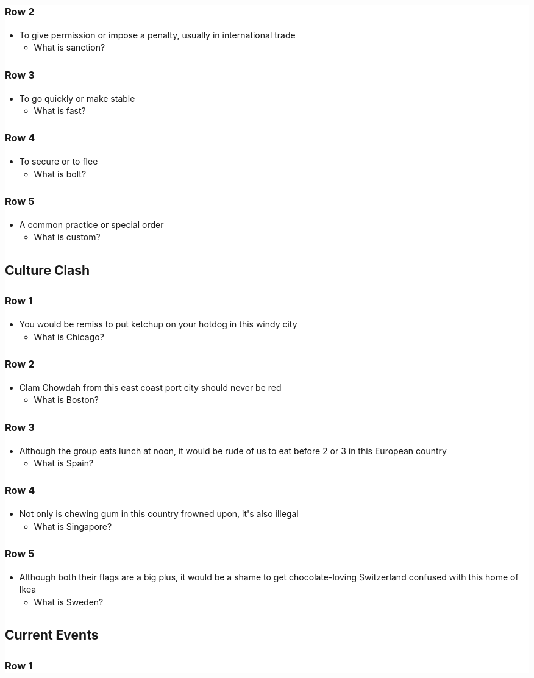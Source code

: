### Row 2

- To give permission or impose a penalty, usually in international trade
  - What is sanction?

### Row 3

- To go quickly or make stable
  - What is fast?

### Row 4

- To secure or to flee
  - What is bolt?

### Row 5

- A common practice or special order
  - What is custom?

## Culture Clash

### Row 1

- You would be remiss to put ketchup on your hotdog in this windy city
  - What is Chicago?

### Row 2

- Clam Chowdah from this east coast port city should never be red
  - What is Boston?

### Row 3

- Although the group eats lunch at noon, it would be rude of us to eat before 2 or 3 in this European country
  - What is Spain?

### Row 4

- Not only is chewing gum in this country frowned upon, it's also illegal
  - What is Singapore?

### Row 5

- Although both their flags are a big plus, it would be a shame to get chocolate-loving Switzerland confused with this home of Ikea
  - What is Sweden?

## Current Events

### Row 1
